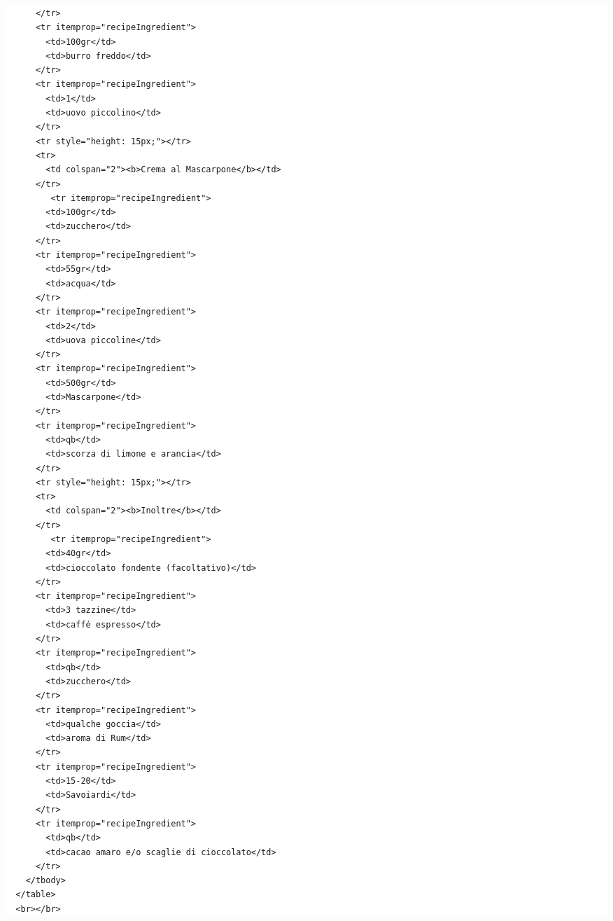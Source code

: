           </tr>
          <tr itemprop="recipeIngredient">
            <td>100gr</td>
            <td>burro freddo</td>
          </tr>
          <tr itemprop="recipeIngredient">
            <td>1</td>
            <td>uovo piccolino</td>
          </tr>
          <tr style="height: 15px;"></tr>
          <tr>
            <td colspan="2"><b>Crema al Mascarpone</b></td>
          </tr>
             <tr itemprop="recipeIngredient">
            <td>100gr</td>
            <td>zucchero</td>
          </tr>
          <tr itemprop="recipeIngredient">      
            <td>55gr</td>
            <td>acqua</td>
          </tr>
          <tr itemprop="recipeIngredient">
            <td>2</td>
            <td>uova piccoline</td>
          </tr>
          <tr itemprop="recipeIngredient">
            <td>500gr</td>
            <td>Mascarpone</td>
          </tr>
          <tr itemprop="recipeIngredient">
            <td>qb</td>
            <td>scorza di limone e arancia</td>
          </tr>
          <tr style="height: 15px;"></tr>
          <tr>
            <td colspan="2"><b>Inoltre</b></td>
          </tr>
             <tr itemprop="recipeIngredient">
            <td>40gr</td>
            <td>cioccolato fondente (facoltativo)</td>
          </tr>
          <tr itemprop="recipeIngredient">      
            <td>3 tazzine</td>
            <td>caffé espresso</td>
          </tr>
          <tr itemprop="recipeIngredient">
            <td>qb</td>
            <td>zucchero</td>
          </tr>
          <tr itemprop="recipeIngredient">
            <td>qualche goccia</td>
            <td>aroma di Rum</td>
          </tr>
          <tr itemprop="recipeIngredient">
            <td>15-20</td>
            <td>Savoiardi</td>
          </tr>
          <tr itemprop="recipeIngredient">
            <td>qb</td>
            <td>cacao amaro e/o scaglie di cioccolato</td>
          </tr>
        </tbody>
      </table>
      <br></br>